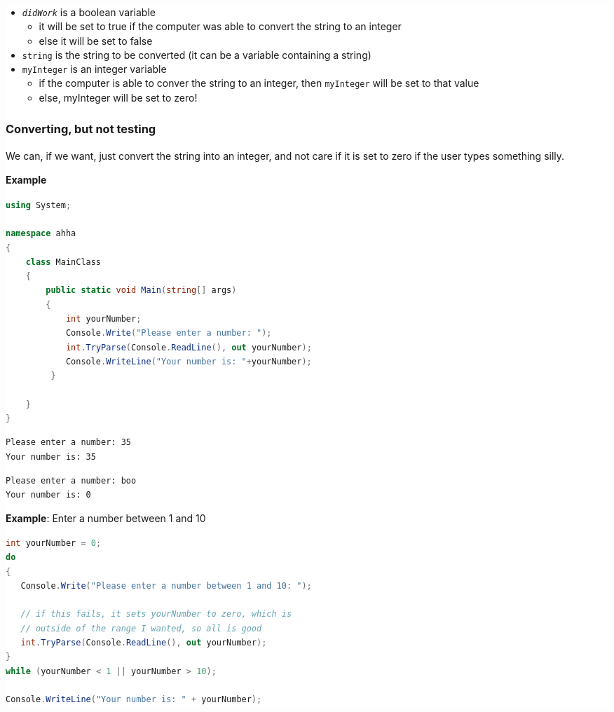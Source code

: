 * *`didWork`* is a boolean variable
  * it will be set to true if the computer was able to convert the string to an integer
  * else it will be set to false
* `string` is the string to be converted (it can be a variable containing a string)
* `myInteger` is an integer variable
  * if the computer is able to conver the string to an integer, then `myInteger` will be set to that value
  * else, myInteger will be set to zero!

### Converting, but not testing

We can, if we want, just convert the string into an integer, and not care if it is set to zero if the user types something silly.

**Example**

```csharp
using System;

namespace ahha
{
    class MainClass
    {
        public static void Main(string[] args)
        {
            int yourNumber;
            Console.Write("Please enter a number: ");
            int.TryParse(Console.ReadLine(), out yourNumber);
            Console.WriteLine("Your number is: "+yourNumber);
         }

    }
}
```

```text
Please enter a number: 35
Your number is: 35
```

```text
Please enter a number: boo
Your number is: 0
```

**Example**: Enter a number between 1 and 10

```csharp
int yourNumber = 0;
do
{
   Console.Write("Please enter a number between 1 and 10: ");

   // if this fails, it sets yourNumber to zero, which is
   // outside of the range I wanted, so all is good
   int.TryParse(Console.ReadLine(), out yourNumber);
}
while (yourNumber < 1 || yourNumber > 10);

Console.WriteLine("Your number is: " + yourNumber);

```
